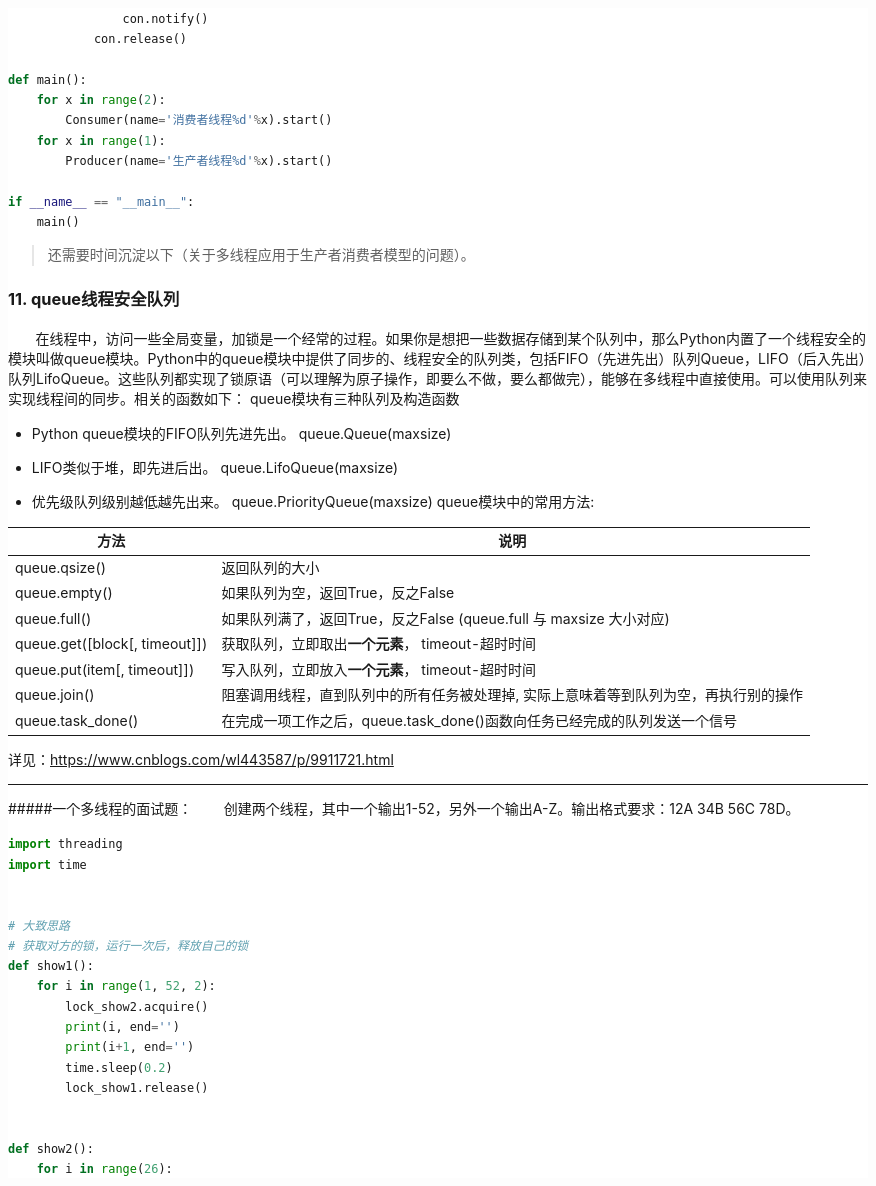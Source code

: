```Python
                con.notify()
            con.release()

def main():
    for x in range(2):
        Consumer(name='消费者线程%d'%x).start()
    for x in range(1):
        Producer(name='生产者线程%d'%x).start()

if __name__ == "__main__":
    main()

```

>还需要时间沉淀以下（关于多线程应用于生产者消费者模型的问题）。
### 11. queue线程安全队列
&#160; &#160; &#160; &#160;在线程中，访问一些全局变量，加锁是一个经常的过程。如果你是想把一些数据存储到某个队列中，那么Python内置了一个线程安全的模块叫做queue模块。Python中的queue模块中提供了同步的、线程安全的队列类，包括FIFO（先进先出）队列Queue，LIFO（后入先出）队列LifoQueue。这些队列都实现了锁原语（可以理解为原子操作，即要么不做，要么都做完），能够在多线程中直接使用。可以使用队列来实现线程间的同步。相关的函数如下：
queue模块有三种队列及构造函数

- Python queue模块的FIFO队列先进先出。 queue.Queue(maxsize)

- LIFO类似于堆，即先进后出。 queue.LifoQueue(maxsize)
- 优先级队列级别越低越先出来。 queue.PriorityQueue(maxsize)
queue模块中的常用方法:

|方法|说明|
|--|--|
|queue.qsize()|返回队列的大小|
|queue.empty()|如果队列为空，返回True，反之False|
|queue.full()|如果队列满了，返回True，反之False (queue.full 与 maxsize 大小对应)|
|queue.get([block[, timeout]])|获取队列，立即取出**一个元素**， timeout-超时时间|
|queue.put(item[, timeout]])|写入队列，立即放入**一个元素**， timeout-超时时间|
|queue.join()|阻塞调用线程，直到队列中的所有任务被处理掉, 实际上意味着等到队列为空，再执行别的操作|
|queue.task_done()|在完成一项工作之后，queue.task_done()函数向任务已经完成的队列发送一个信号|

详见：https://www.cnblogs.com/wl443587/p/9911721.html

____
#####一个多线程的面试题：
&#160; &#160; &#160; &#160;创建两个线程，其中一个输出1-52，另外一个输出A-Z。输出格式要求：12A 34B 56C 78D。
```Python
import threading
import time


# 大致思路
# 获取对方的锁，运行一次后，释放自己的锁
def show1():
    for i in range(1, 52, 2):
        lock_show2.acquire()
        print(i, end='')
        print(i+1, end='')
        time.sleep(0.2)
        lock_show1.release()


def show2():
    for i in range(26):
```